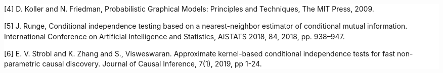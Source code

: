 <a id="4">[4]</a>
D. Koller and N. Friedman, 
Probabilistic Graphical Models: Principles and Techniques,
The MIT Press, 2009.

<a id="5">[5]</a>
J. Runge, 
Conditional independence testing based on a nearest-neighbor estimator of conditional mutual information. International Conference on Artificial Intelligence and Statistics, AISTATS 2018, 84, 2018, pp. 938–947.

<a id="6">[6]</a>
E. V. Strobl and K. Zhang and S., Visweswaran. Approximate kernel-based conditional independence tests for fast non-parametric causal discovery. Journal of Causal Inference, 7(1), 2019, pp 1-24.